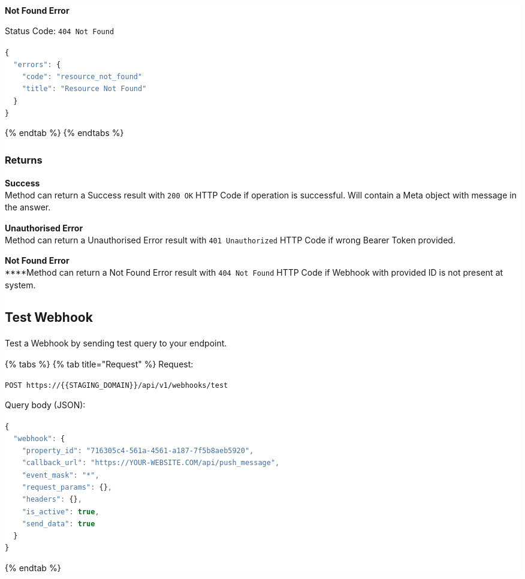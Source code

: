 **Not Found Error**

Status Code: `404 Not Found`

```javascript
{
  "errors": {
    "code": "resource_not_found"
    "title": "Resource Not Found"
  }
}
```
{% endtab %}
{% endtabs %}

### Returns

**Success**\
Method can return a Success result with `200 OK` HTTP Code if operation is successful. Will contain a Meta object with message in the answer.

**Unauthorised Error**\
Method can return a Unauthorised Error result with `401 Unauthorized` HTTP Code if wrong Bearer Token provided.

**Not Found Error**\
****Method can return a Not Found Error result with `404 Not Found` HTTP Code if Webhook with provided ID is not present at system.



## Test Webhook

Test a Webhook by sending test query to your endpoint.

{% tabs %}
{% tab title="Request" %}
Request:

```
POST https://{{STAGING_DOMAIN}}/api/v1/webhooks/test
```

Query body (JSON):

```javascript
{
  "webhook": {
    "property_id": "716305c4-561a-4561-a187-7f5b8aeb5920",
    "callback_url": "https://YOUR-WEBSITE.COM/api/push_message",
    "event_mask": "*",
    "request_params": {},
    "headers": {},
    "is_active": true,
    "send_data": true
  }
}
```
{% endtab %}
